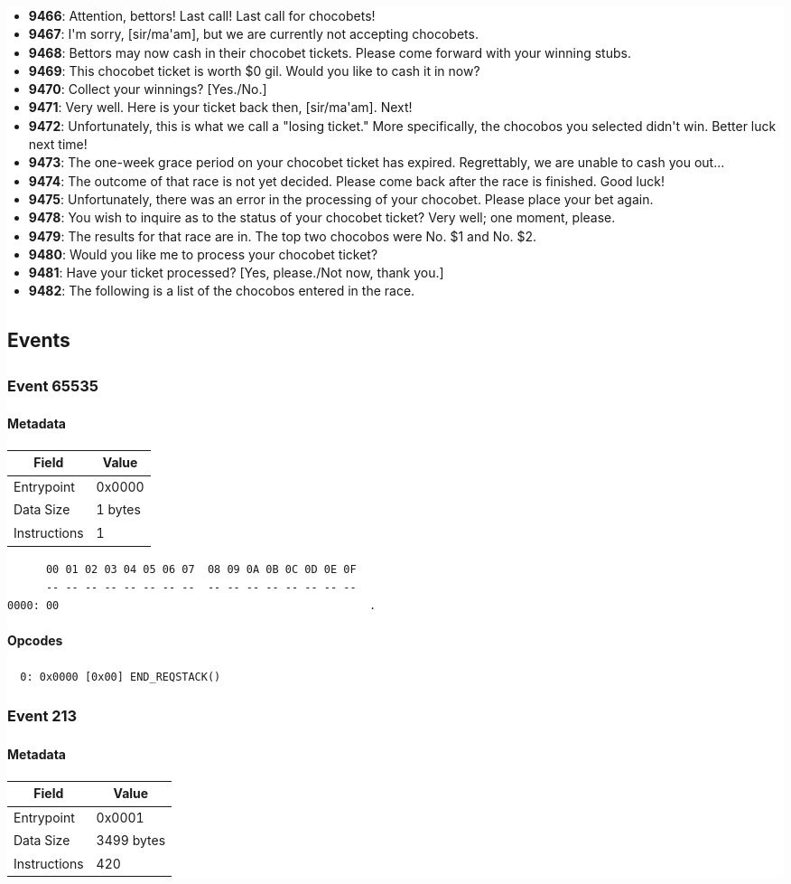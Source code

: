 - **9466**: Attention, bettors! Last call! Last call for chocobets!
- **9467**: I'm sorry, [sir/ma'am], but we are currently not accepting chocobets.
- **9468**: Bettors may now cash in their chocobet tickets. Please come forward with your winning stubs.
- **9469**: This chocobet ticket is worth $0 gil. Would you like to cash it in now?
- **9470**: Collect your winnings? [Yes./No.]
- **9471**: Very well. Here is your ticket back then, [sir/ma'am]. Next!
- **9472**: Unfortunately, this is what we call a "losing ticket." More specifically, the chocobos you selected didn't win. Better luck next time!
- **9473**: The one-week grace period on your chocobet ticket has expired. Regrettably, we are unable to cash you out...
- **9474**: The outcome of that race is not yet decided. Please come back after the race is finished. Good luck!
- **9475**: Unfortunately, there was an error in the processing of your chocobet. Please place your bet again.
- **9478**: You wish to inquire as to the status of your chocobet ticket? Very well; one moment, please.
- **9479**: The results for that race are in. The top two chocobos were No. $1 and No. $2.
- **9480**: Would you like me to process your chocobet ticket?
- **9481**: Have your ticket processed? [Yes, please./Not now, thank you.]
- **9482**: The following is a list of the chocobos entered in the race.

## Events

### Event 65535

#### Metadata

| Field        | Value   |
|--------------|---------|
| Entrypoint   | 0x0000  |
| Data Size    | 1 bytes |
| Instructions | 1       |

```
      00 01 02 03 04 05 06 07  08 09 0A 0B 0C 0D 0E 0F
      -- -- -- -- -- -- -- --  -- -- -- -- -- -- -- --
0000: 00                                                .               
```

#### Opcodes

```
  0: 0x0000 [0x00] END_REQSTACK()
```

### Event 213

#### Metadata

| Field        | Value      |
|--------------|------------|
| Entrypoint   | 0x0001     |
| Data Size    | 3499 bytes |
| Instructions | 420        |
